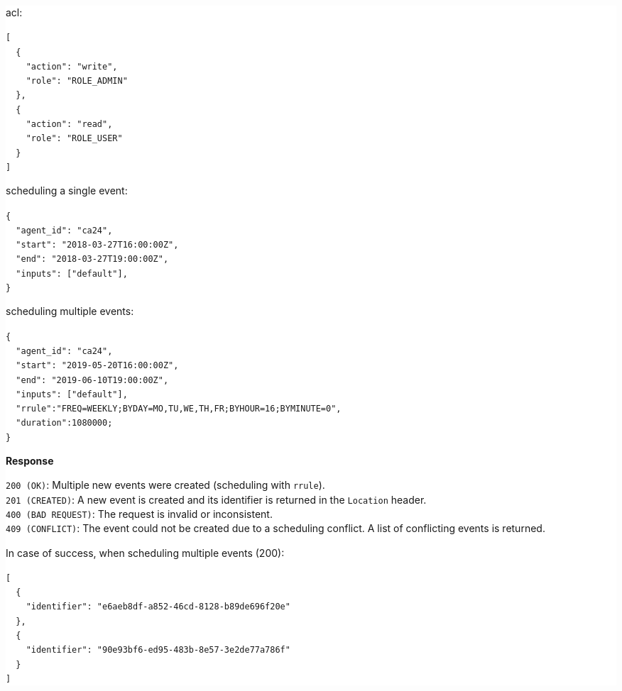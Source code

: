 acl:
```
[
  {
    "action": "write",
    "role": "ROLE_ADMIN"
  },
  {
    "action": "read",
    "role": "ROLE_USER"
  }
]
```

scheduling a single event:
```
{
  "agent_id": "ca24",
  "start": "2018-03-27T16:00:00Z",
  "end": "2018-03-27T19:00:00Z",
  "inputs": ["default"],
}
```

scheduling multiple events:
```
{
  "agent_id": "ca24",
  "start": "2019-05-20T16:00:00Z",
  "end": "2019-06-10T19:00:00Z",
  "inputs": ["default"],
  "rrule":"FREQ=WEEKLY;BYDAY=MO,TU,WE,TH,FR;BYHOUR=16;BYMINUTE=0",
  "duration":1080000;
}
```

__Response__

`200 (OK)`: Multiple new events were created (scheduling with `rrule`).<br/>
`201 (CREATED)`: A new event is created and its identifier is returned in the `Location` header.<br/>
`400 (BAD REQUEST)`: The request is invalid or inconsistent.<br/>
`409 (CONFLICT)`: The event could not be created due to a scheduling conflict. A list of conflicting events is returned.

In case of success, when scheduling multiple events (200):
```
[
  {
    "identifier": "e6aeb8df-a852-46cd-8128-b89de696f20e"
  },
  {
    "identifier": "90e93bf6-ed95-483b-8e57-3e2de77a786f"
  }
]
```
